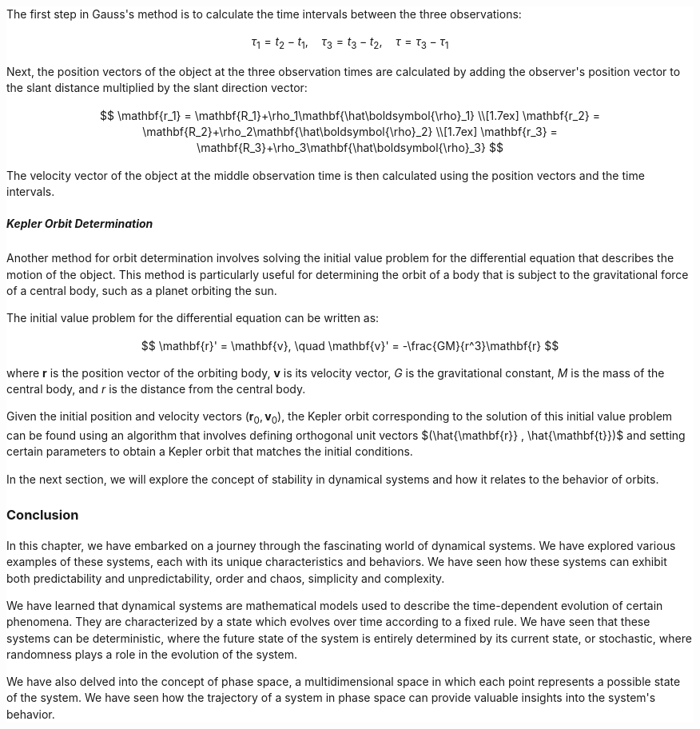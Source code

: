 The first step in Gauss's method is to calculate the time intervals between the three observations:

$$
\tau_1 = t_2 - t_1, \quad \tau_3 = t_3 - t_2, \quad \tau = \tau_3 - \tau_1
$$

Next, the position vectors of the object at the three observation times are calculated by adding the observer's position vector to the slant distance multiplied by the slant direction vector:

$$
\mathbf{r_1} = \mathbf{R_1}+\rho_1\mathbf{\hat\boldsymbol{\rho}_1} \\[1.7ex]
\mathbf{r_2} = \mathbf{R_2}+\rho_2\mathbf{\hat\boldsymbol{\rho}_2} \\[1.7ex]
\mathbf{r_3} = \mathbf{R_3}+\rho_3\mathbf{\hat\boldsymbol{\rho}_3}
$$

The velocity vector of the object at the middle observation time is then calculated using the position vectors and the time intervals.

##### Kepler Orbit Determination

Another method for orbit determination involves solving the initial value problem for the differential equation that describes the motion of the object. This method is particularly useful for determining the orbit of a body that is subject to the gravitational force of a central body, such as a planet orbiting the sun.

The initial value problem for the differential equation can be written as:

$$
\mathbf{r}' = \mathbf{v}, \quad \mathbf{v}' = -\frac{GM}{r^3}\mathbf{r}
$$

where $\mathbf{r}$ is the position vector of the orbiting body, $\mathbf{v}$ is its velocity vector, $G$ is the gravitational constant, $M$ is the mass of the central body, and $r$ is the distance from the central body.

Given the initial position and velocity vectors $( \mathbf{r}_0 ,\mathbf{v}_0 )$, the Kepler orbit corresponding to the solution of this initial value problem can be found using an algorithm that involves defining orthogonal unit vectors $(\hat{\mathbf{r}} , \hat{\mathbf{t}})$ and setting certain parameters to obtain a Kepler orbit that matches the initial conditions.

In the next section, we will explore the concept of stability in dynamical systems and how it relates to the behavior of orbits.

### Conclusion

In this chapter, we have embarked on a journey through the fascinating world of dynamical systems. We have explored various examples of these systems, each with its unique characteristics and behaviors. We have seen how these systems can exhibit both predictability and unpredictability, order and chaos, simplicity and complexity. 

We have learned that dynamical systems are mathematical models used to describe the time-dependent evolution of certain phenomena. They are characterized by a state which evolves over time according to a fixed rule. We have seen that these systems can be deterministic, where the future state of the system is entirely determined by its current state, or stochastic, where randomness plays a role in the evolution of the system.

We have also delved into the concept of phase space, a multidimensional space in which each point represents a possible state of the system. We have seen how the trajectory of a system in phase space can provide valuable insights into the system's behavior.
